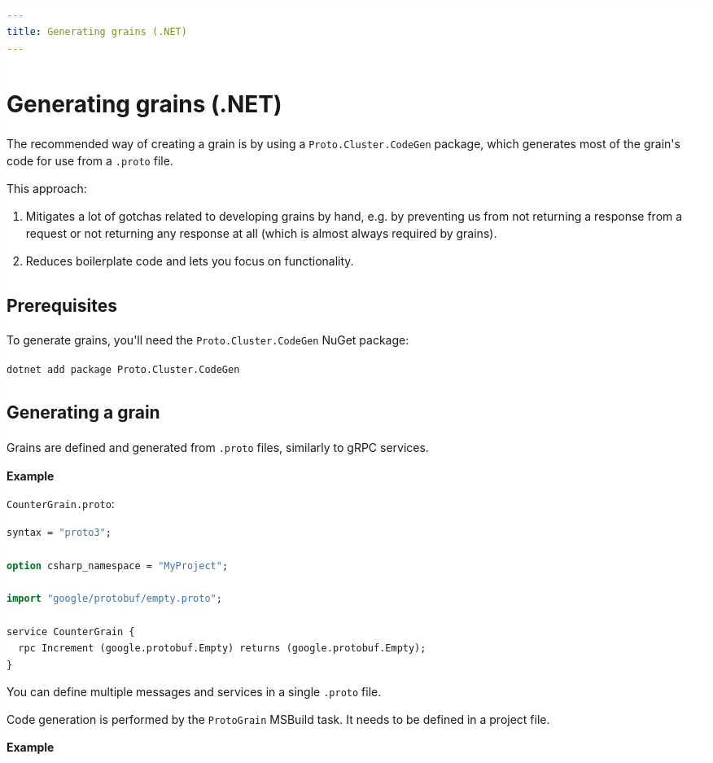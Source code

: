 ```yaml
---
title: Generating grains (.NET)
---
```


# Generating grains (.NET)

The recommended way of creating a grain is by using a `Proto.Cluster.CodeGen` package, which generates most of the grain's code for use from a `.proto` file.

This approach:

1. Mitigates a lot of gotchas related to developing grains by hand, e.g. by preventing us from not returning a response from a request or not returning any response at all (which is almost always required by grains).

1. Reduces boilerplate code and lets you focus on functionality.


## Prerequisites

To generate grains, you'll need the `Proto.Cluster.CodeGen` NuGet package:

```sh
dotnet add package Proto.Cluster.CodeGen
```


## Generating a grain

Grains are defined and generated from `.proto` files, similarly to gRPC services.

**Example**

`CounterGrain.proto`:

```proto
syntax = "proto3";

option csharp_namespace = "MyProject";

import "google/protobuf/empty.proto";

service CounterGrain {
  rpc Increment (google.protobuf.Empty) returns (google.protobuf.Empty);
}
```

You can define multiple messages and services in a single `.proto` file.

Code generation is performed by the `ProtoGrain` MSBuild task. It needs to be defined in a project file.

**Example**
